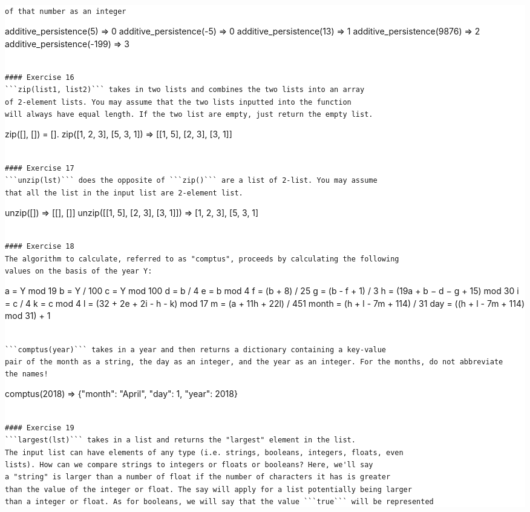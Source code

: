 ``` 
of that number as an integer 

```
additive_persistence(5) => 0 
additive_persistence(-5) => 0 
additive_persistence(13) => 1 
additive_persistence(9876) => 2 
additive_persistence(-199) => 3 
```

#### Exercise 16 
```zip(list1, list2)``` takes in two lists and combines the two lists into an array 
of 2-element lists. You may assume that the two lists inputted into the function 
will always have equal length. If the two list are empty, just return the empty list. 

```
zip([], []) = []. 
zip([1, 2, 3], [5, 3, 1]) => [[1, 5], [2, 3], [3, 1]]
```

#### Exercise 17 
```unzip(lst)``` does the opposite of ```zip()``` are a list of 2-list. You may assume
that all the list in the input list are 2-element list. 

```
unzip([]) => [[], []]
unzip([[1, 5], [2, 3], [3, 1]]) => [1, 2, 3], [5, 3, 1]
``` 

#### Exercise 18 
The algorithm to calculate, referred to as "comptus", proceeds by calculating the following 
values on the basis of the year Y: 
```
a = Y mod 19 
b = Y / 100 
c = Y mod 100 
d = b / 4 
e = b mod 4 
f = (b + 8) / 25 
g = (b - f + 1) / 3 
h = (19a + b − d − g + 15) mod 30
i = c / 4 
k = c mod 4 
l = (32 + 2e + 2i - h - k) mod 17 
m = (a + 11h + 22l) / 451 
month = (h + l - 7m + 114) / 31 
day = ((h + l - 7m + 114) mod 31) + 1 
```

```comptus(year)``` takes in a year and then returns a dictionary containing a key-value 
pair of the month as a string, the day as an integer, and the year as an integer. For the months, do not abbreviate 
the names! 

```
comptus(2018) => {"month": "April", "day": 1, "year": 2018}
``` 

#### Exercise 19 
```largest(lst)``` takes in a list and returns the "largest" element in the list. 
The input list can have elements of any type (i.e. strings, booleans, integers, floats, even
lists). How can we compare strings to integers or floats or booleans? Here, we'll say 
a "string" is larger than a number of float if the number of characters it has is greater
than the value of the integer or float. The say will apply for a list potentially being larger
than a integer or float. As for booleans, we will say that the value ```true``` will be represented 
```